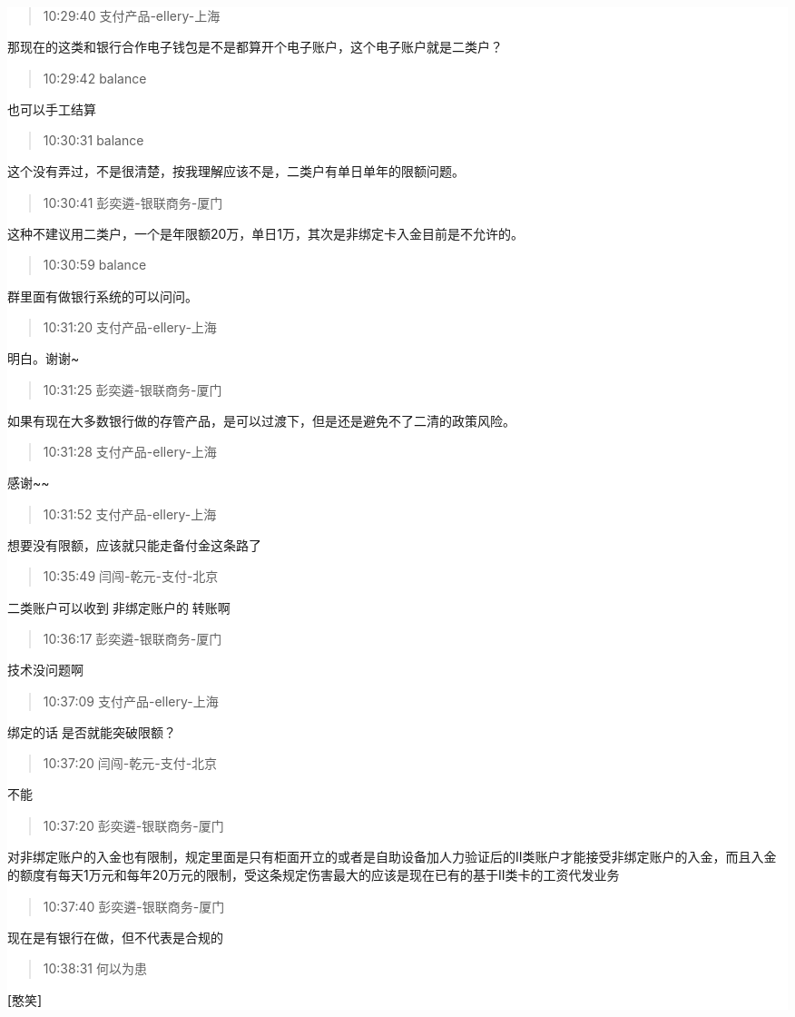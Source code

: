 > 10:29:40  支付产品-ellery-上海  
   
那现在的这类和银行合作电子钱包是不是都算开个电子账户，这个电子账户就是二类户？  
   
> 10:29:42  balance  
   
也可以手工结算  
   
> 10:30:31  balance  
   
这个没有弄过，不是很清楚，按我理解应该不是，二类户有单日单年的限额问题。  
   
> 10:30:41  彭奕遴-银联商务-厦门  
   
这种不建议用二类户，一个是年限额20万，单日1万，其次是非绑定卡入金目前是不允许的。  
   
> 10:30:59  balance  
   
群里面有做银行系统的可以问问。  
   
> 10:31:20  支付产品-ellery-上海  
   
明白。谢谢~  
   
> 10:31:25  彭奕遴-银联商务-厦门  
   
如果有现在大多数银行做的存管产品，是可以过渡下，但是还是避免不了二清的政策风险。  
   
> 10:31:28  支付产品-ellery-上海  
   
感谢~~  
   
> 10:31:52  支付产品-ellery-上海  
   
想要没有限额，应该就只能走备付金这条路了  
   
> 10:35:49  闫闯-乾元-支付-北京  
   
二类账户可以收到 非绑定账户的 转账啊  
   
> 10:36:17  彭奕遴-银联商务-厦门  
   
技术没问题啊  
   
> 10:37:09  支付产品-ellery-上海  
   
绑定的话 是否就能突破限额？  
   
> 10:37:20  闫闯-乾元-支付-北京  
   
不能  
   
> 10:37:20  彭奕遴-银联商务-厦门  
   
对非绑定账户的入金也有限制，规定里面是只有柜面开立的或者是自助设备加人力验证后的Ⅱ类账户才能接受非绑定账户的入金，而且入金的额度有每天1万元和每年20万元的限制，受这条规定伤害最大的应该是现在已有的基于Ⅱ类卡的工资代发业务  
   
> 10:37:40  彭奕遴-银联商务-厦门  
   
现在是有银行在做，但不代表是合规的  
   
> 10:38:31  何以为患  
   
[憨笑]  
   